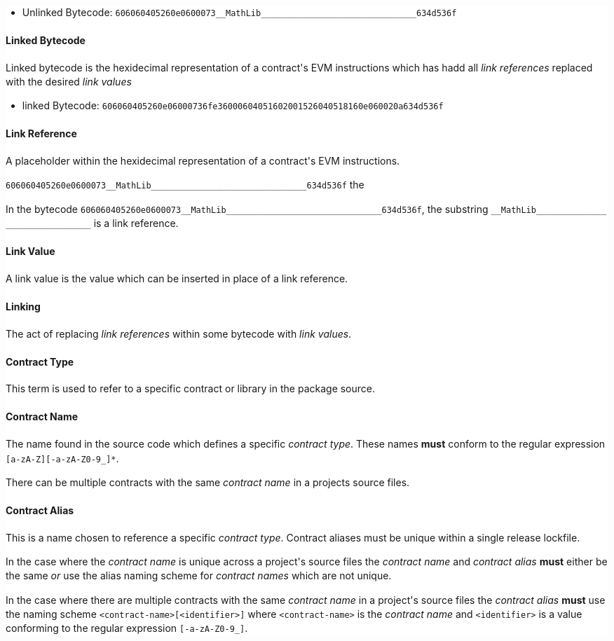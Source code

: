 * Unlinked Bytecode: `606060405260e0600073__MathLib_______________________________634d536f`


#### Linked Bytecode

Linked bytecode is the hexidecimal representation of a contract's EVM instructions which has hadd all *link references* replaced with the desired *link values*

* linked Bytecode: `606060405260e06000736fe36000604051602001526040518160e060020a634d536f`


#### Link Reference

A placeholder within the hexidecimal representation of a contract's EVM instructions.

`606060405260e0600073__MathLib_______________________________634d536f` the

In the bytecode
`606060405260e0600073__MathLib_______________________________634d536f`, the
substring `__MathLib_______________________________` is a link reference.


#### Link Value

A link value is the value which can be inserted in place of a link reference.


#### Linking

The act of replacing *link references* within some bytecode with *link values*.


#### Contract Type

This term is used to refer to a specific contract or library in the package
source.


#### Contract Name

The name found in the source code which defines a specific *contract type*.
These names **must** conform to the regular expression
`[a-zA-Z][-a-zA-Z0-9_]*`.

There can be multiple contracts with the same *contract name* in
a projects source files.


#### Contract Alias

This is a name chosen to reference a specific *contract type*.  Contract
aliases must be unique within a single release lockfile.  

In the case where the *contract name* is unique across a project's source files
the *contract name* and *contract alias* **must** either be the same *or* use
the alias naming scheme for *contract names* which are not unique.

In the case where there are multiple contracts with the same *contract name* in
a project's source files the *contract alias* **must** use the naming scheme
`<contract-name>[<identifier>]` where `<contract-name>` is the *contract name*
and `<identifier>` is a value conforming to the regular expression
`[-a-zA-Z0-9_]`.
